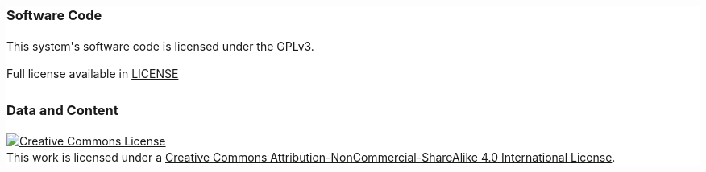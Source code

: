 ### Software Code

This system's software code is licensed under the GPLv3.

Full license available in [LICENSE](LICENSE)

### Data and Content

<a rel="license" href="http://creativecommons.org/licenses/by-nc-sa/4.0/"><img
alt="Creative Commons License" style="border-width:0"
src="https://i.creativecommons.org/l/by-nc-sa/4.0/88x31.png" /></a><br />This
work is licensed under a <a rel="license"
href="http://creativecommons.org/licenses/by-nc-sa/4.0/">Creative Commons
Attribution-NonCommercial-ShareAlike 4.0 International License</a>.
